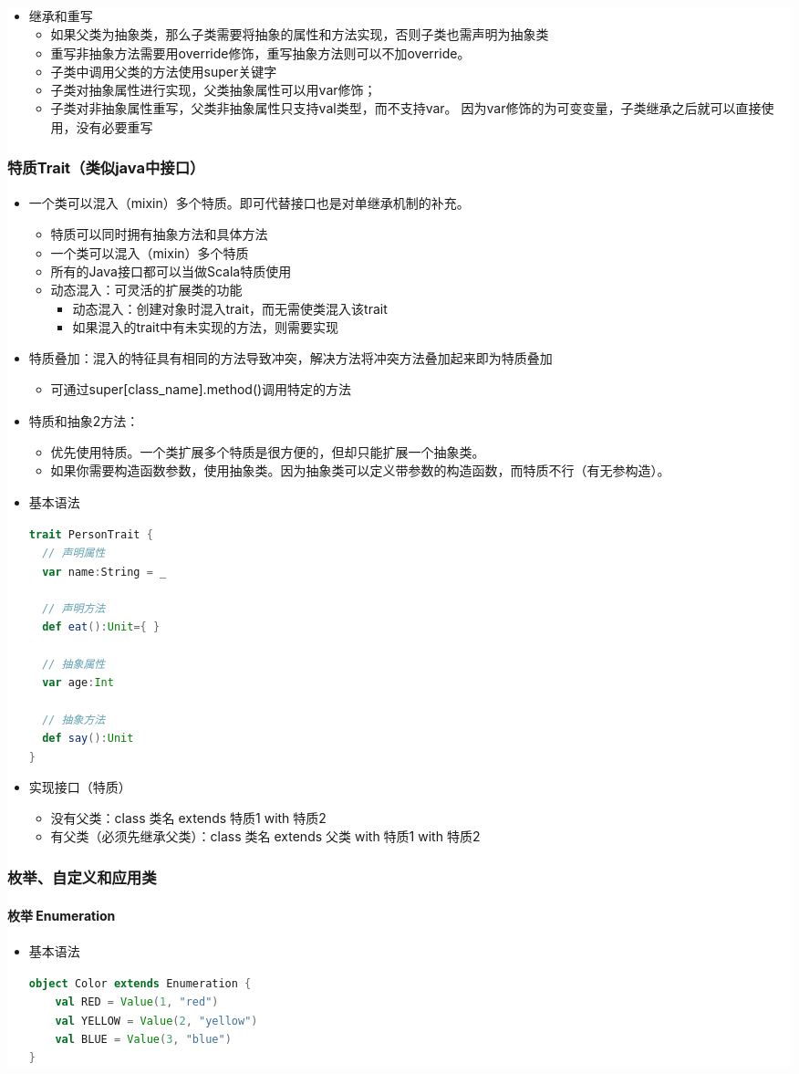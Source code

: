 + 继承和重写
  - 如果父类为抽象类，那么子类需要将抽象的属性和方法实现，否则子类也需声明为抽象类 
  - 重写非抽象方法需要用override修饰，重写抽象方法则可以不加override。 
  - 子类中调用父类的方法使用super关键字 
  - 子类对抽象属性进行实现，父类抽象属性可以用var修饰； 
  - 子类对非抽象属性重写，父类非抽象属性只支持val类型，而不支持var。 因为var修饰的为可变变量，子类继承之后就可以直接使用，没有必要重写 


### 特质Trait（类似java中接口）
+ 一个类可以混入（mixin）多个特质。即可代替接口也是对单继承机制的补充。
  - 特质可以同时拥有抽象方法和具体方法 
  - 一个类可以混入（mixin）多个特质 
  - 所有的Java接口都可以当做Scala特质使用 
  - 动态混入：可灵活的扩展类的功能 
    - 动态混入：创建对象时混入trait，而无需使类混入该trait 
    - 如果混入的trait中有未实现的方法，则需要实现 
+ 特质叠加：混入的特征具有相同的方法导致冲突，解决方法将冲突方法叠加起来即为特质叠加
  - 可通过super[class_name].method()调用特定的方法
+ 特质和抽象2方法：
  - 优先使用特质。一个类扩展多个特质是很方便的，但却只能扩展一个抽象类。 
  - 如果你需要构造函数参数，使用抽象类。因为抽象类可以定义带参数的构造函数，而特质不行（有无参构造）。 
+ 基本语法
  ```scala
  trait PersonTrait { 
    // 声明属性 
    var name:String = _ 

    // 声明方法 
    def eat():Unit={ } 

    // 抽象属性 
    var age:Int 

    // 抽象方法 
    def say():Unit 
  } 
  ```

+ 实现接口（特质）
  - 没有父类：class  类名 extends  特质1   with    特质2  
  - 有父类（必须先继承父类）：class  类名  extends  父类   with  特质1   with   特质2 

### 枚举、自定义和应用类
#### 枚举 Enumeration
+ 基本语法
  ```scala
  object Color extends Enumeration { 
      val RED = Value(1, "red") 
      val YELLOW = Value(2, "yellow") 
      val BLUE = Value(3, "blue") 
  }
  ```
